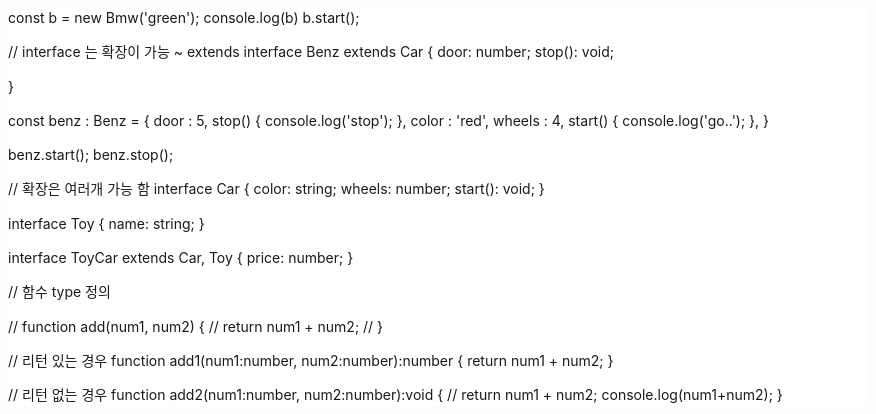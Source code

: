 const b = new Bmw('green');
console.log(b)
b.start();


// interface 는 확장이 가능 ~ extends
interface Benz extends Car {
    door: number;
    stop(): void;

}

const benz : Benz = {
    door : 5,
    stop() {
        console.log('stop');
    },
    color : 'red',
    wheels : 4,
    start() {
        console.log('go..');
    },
}

benz.start();
benz.stop();


// 확장은 여러개 가능 함
interface Car {
    color: string;
    wheels: number;
    start(): void;
}

interface Toy {
    name: string;
}

interface ToyCar extends Car, Toy {
    price: number;
}


// 함수 type 정의

// function add(num1, num2) {
//     return num1 + num2;
// }

// 리턴 있는 경우
function add1(num1:number, num2:number):number {
    return num1 + num2;
}

// 리턴 없는 경우
function add2(num1:number, num2:number):void {
    // return num1 + num2;
    console.log(num1+num2);
}
